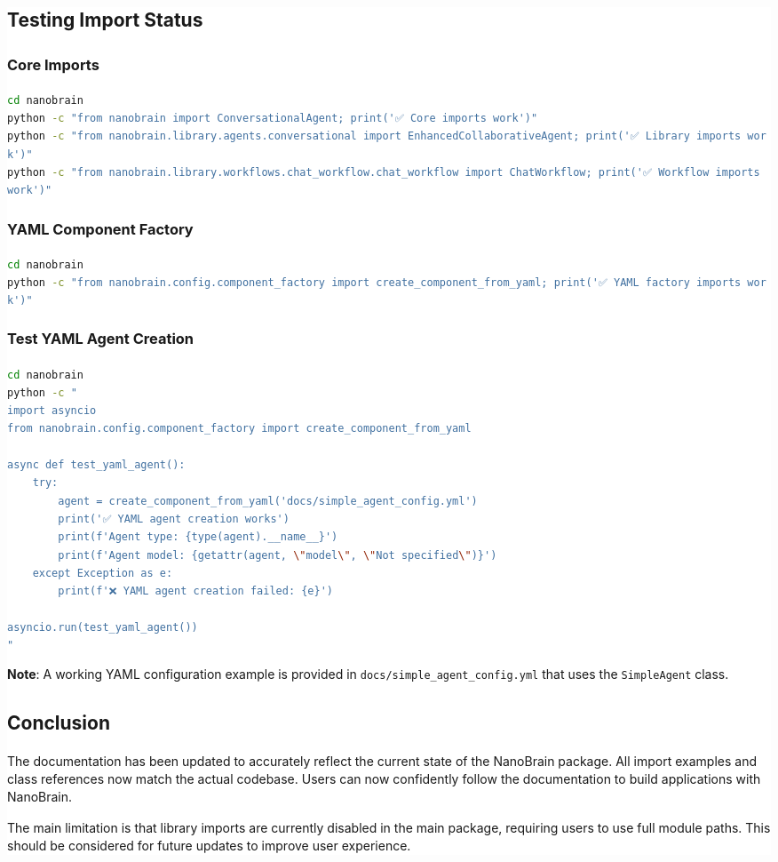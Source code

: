 ## Testing Import Status

### Core Imports
```bash
cd nanobrain
python -c "from nanobrain import ConversationalAgent; print('✅ Core imports work')"
python -c "from nanobrain.library.agents.conversational import EnhancedCollaborativeAgent; print('✅ Library imports work')"
python -c "from nanobrain.library.workflows.chat_workflow.chat_workflow import ChatWorkflow; print('✅ Workflow imports work')"
```

### YAML Component Factory
```bash
cd nanobrain
python -c "from nanobrain.config.component_factory import create_component_from_yaml; print('✅ YAML factory imports work')"
```

### Test YAML Agent Creation
```bash
cd nanobrain
python -c "
import asyncio
from nanobrain.config.component_factory import create_component_from_yaml

async def test_yaml_agent():
    try:
        agent = create_component_from_yaml('docs/simple_agent_config.yml')
        print('✅ YAML agent creation works')
        print(f'Agent type: {type(agent).__name__}')
        print(f'Agent model: {getattr(agent, \"model\", \"Not specified\")}')
    except Exception as e:
        print(f'❌ YAML agent creation failed: {e}')

asyncio.run(test_yaml_agent())
"
```

**Note**: A working YAML configuration example is provided in `docs/simple_agent_config.yml` that uses the `SimpleAgent` class.

## Conclusion

The documentation has been updated to accurately reflect the current state of the NanoBrain package. All import examples and class references now match the actual codebase. Users can now confidently follow the documentation to build applications with NanoBrain.

The main limitation is that library imports are currently disabled in the main package, requiring users to use full module paths. This should be considered for future updates to improve user experience. 